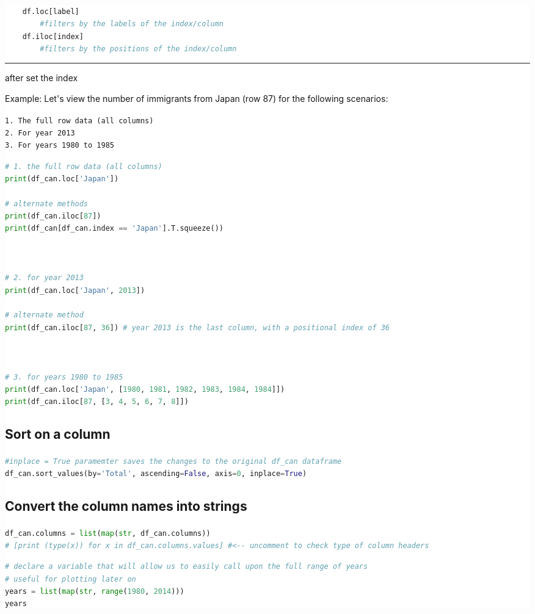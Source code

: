 ```python
    df.loc[label]        
        #filters by the labels of the index/column
    df.iloc[index]       
        #filters by the positions of the index/column
```
***
after set the index

Example: Let's view the number of immigrants from Japan (row 87) for the following scenarios:

```
1. The full row data (all columns)
2. For year 2013
3. For years 1980 to 1985
```

```python
# 1. the full row data (all columns)
print(df_can.loc['Japan'])

# alternate methods
print(df_can.iloc[87])
print(df_can[df_can.index == 'Japan'].T.squeeze())



# 2. for year 2013
print(df_can.loc['Japan', 2013])

# alternate method
print(df_can.iloc[87, 36]) # year 2013 is the last column, with a positional index of 36



# 3. for years 1980 to 1985
print(df_can.loc['Japan', [1980, 1981, 1982, 1983, 1984, 1984]])
print(df_can.iloc[87, [3, 4, 5, 6, 7, 8]])
```
## Sort on a column

```python
#inplace = True paramemter saves the changes to the original df_can dataframe
df_can.sort_values(by='Total', ascending=False, axis=0, inplace=True)
```

## Convert the column names into strings

```python
df_can.columns = list(map(str, df_can.columns))
# [print (type(x)) for x in df_can.columns.values] #<-- uncomment to check type of column headers
```

```python
# declare a variable that will allow us to easily call upon the full range of years
# useful for plotting later on
years = list(map(str, range(1980, 2014)))
years
```
